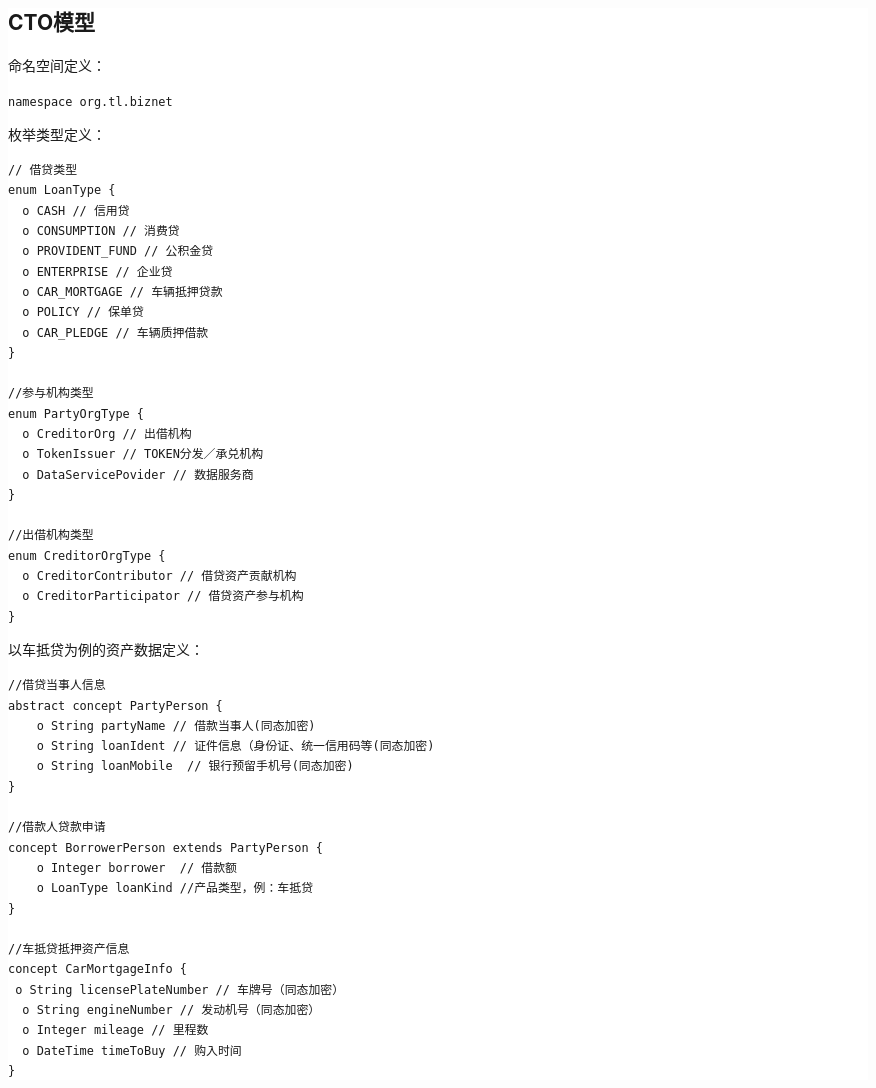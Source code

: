 ## CTO模型

命名空间定义：

	namespace org.tl.biznet

枚举类型定义：

	// 借贷类型
	enum LoanType {
	  o CASH // 信用贷
	  o CONSUMPTION // 消费贷
	  o PROVIDENT_FUND // 公积金贷
	  o ENTERPRISE // 企业贷
	  o CAR_MORTGAGE // 车辆抵押贷款
	  o POLICY // 保单贷
	  o CAR_PLEDGE // 车辆质押借款
	}
	
	//参与机构类型
	enum PartyOrgType {
	  o CreditorOrg // 出借机构
	  o TokenIssuer // TOKEN分发／承兑机构
	  o DataServicePovider // 数据服务商
	}
	
	//出借机构类型
	enum CreditorOrgType {
	  o CreditorContributor // 借贷资产贡献机构
	  o CreditorParticipator // 借贷资产参与机构
	}

以车抵贷为例的资产数据定义：

	//借贷当事人信息
	abstract concept PartyPerson {
	    o String partyName // 借款当事人(同态加密)
	    o String loanIdent // 证件信息（身份证、统一信用码等(同态加密)
	    o String loanMobile  // 银行预留手机号(同态加密)
	}
	
	//借款人贷款申请
	concept BorrowerPerson extends PartyPerson {
	    o Integer borrower  // 借款额 
	    o LoanType loanKind //产品类型，例：车抵贷
	}
	
	//车抵贷抵押资产信息
	concept CarMortgageInfo {
	 o String licensePlateNumber // 车牌号（同态加密）
	  o String engineNumber // 发动机号（同态加密）
	  o Integer mileage // 里程数
	  o DateTime timeToBuy // 购入时间
	}
	